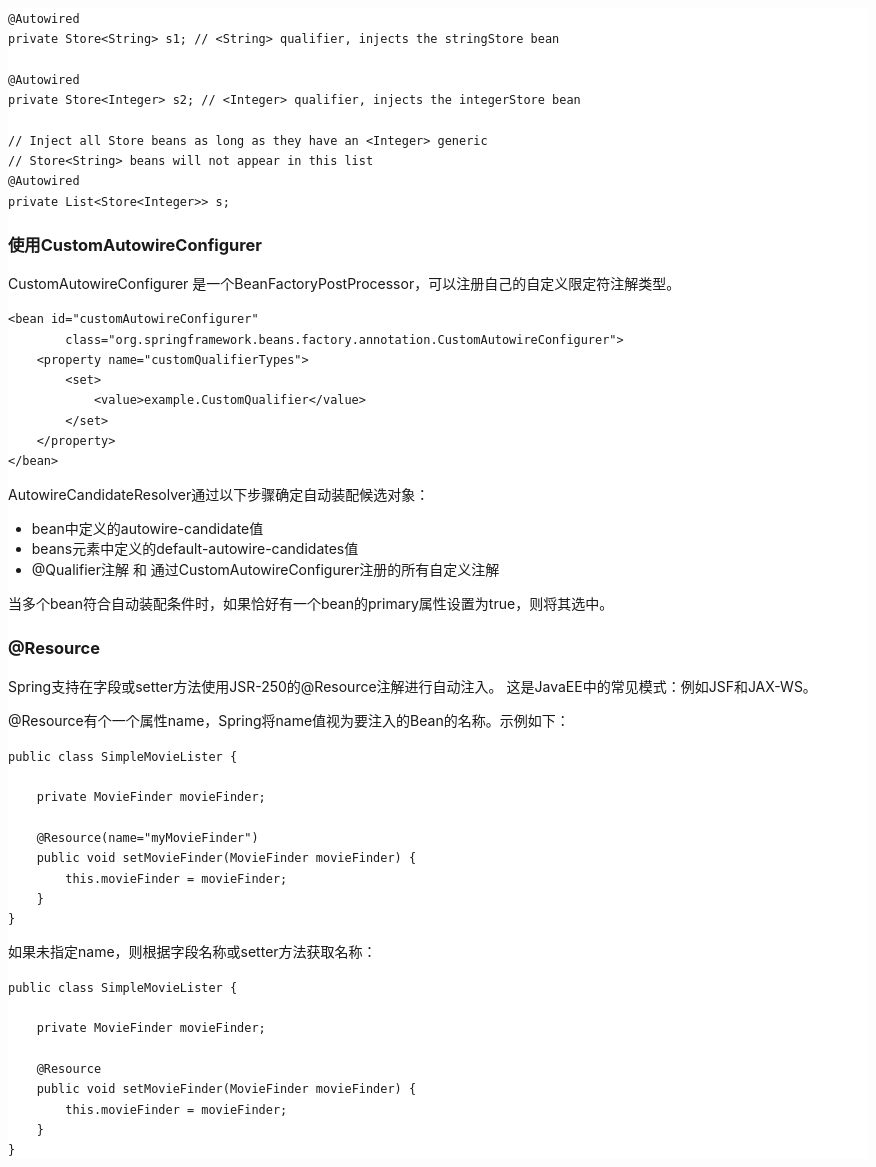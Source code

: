 ```
@Autowired
private Store<String> s1; // <String> qualifier, injects the stringStore bean

@Autowired
private Store<Integer> s2; // <Integer> qualifier, injects the integerStore bean

// Inject all Store beans as long as they have an <Integer> generic
// Store<String> beans will not appear in this list
@Autowired
private List<Store<Integer>> s;
```

### 使用CustomAutowireConfigurer
CustomAutowireConfigurer 是一个BeanFactoryPostProcessor，可以注册自己的自定义限定符注解类型。
```
<bean id="customAutowireConfigurer"
        class="org.springframework.beans.factory.annotation.CustomAutowireConfigurer">
    <property name="customQualifierTypes">
        <set>
            <value>example.CustomQualifier</value>
        </set>
    </property>
</bean>
```

AutowireCandidateResolver通过以下步骤确定自动装配候选对象：
+ bean中定义的autowire-candidate值
+ beans元素中定义的default-autowire-candidates值
+ @Qualifier注解 和 通过CustomAutowireConfigurer注册的所有自定义注解

当多个bean符合自动装配条件时，如果恰好有一个bean的primary属性设置为true，则将其选中。

### @Resource
Spring支持在字段或setter方法使用JSR-250的@Resource注解进行自动注入。
这是JavaEE中的常见模式：例如JSF和JAX-WS。

@Resource有个一个属性name，Spring将name值视为要注入的Bean的名称。示例如下：
```
public class SimpleMovieLister {

    private MovieFinder movieFinder;

    @Resource(name="myMovieFinder") 
    public void setMovieFinder(MovieFinder movieFinder) {
        this.movieFinder = movieFinder;
    }
}
```
如果未指定name，则根据字段名称或setter方法获取名称：
```
public class SimpleMovieLister {

    private MovieFinder movieFinder;

    @Resource
    public void setMovieFinder(MovieFinder movieFinder) {
        this.movieFinder = movieFinder;
    }
}
```
